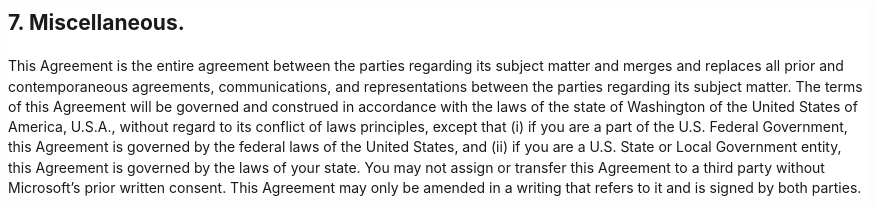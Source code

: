 ## 7. Miscellaneous.
  This Agreement is the entire agreement between the parties regarding its subject matter and merges and replaces all prior and contemporaneous agreements, communications, and representations between the parties regarding its subject matter. The terms of this Agreement will be governed and construed in accordance with the laws of the state of Washington of the United States of America, U.S.A., without regard to its conflict of laws principles, except that (i) if you are a part of the U.S. Federal Government, this Agreement is governed by the federal laws of the United States, and (ii) if you are a U.S. State or Local Government entity, this Agreement is governed by the laws of your state. You may not assign or transfer this Agreement to a third party without Microsoft’s prior written consent. This Agreement may only be amended in a writing that refers to it and is signed by both parties.